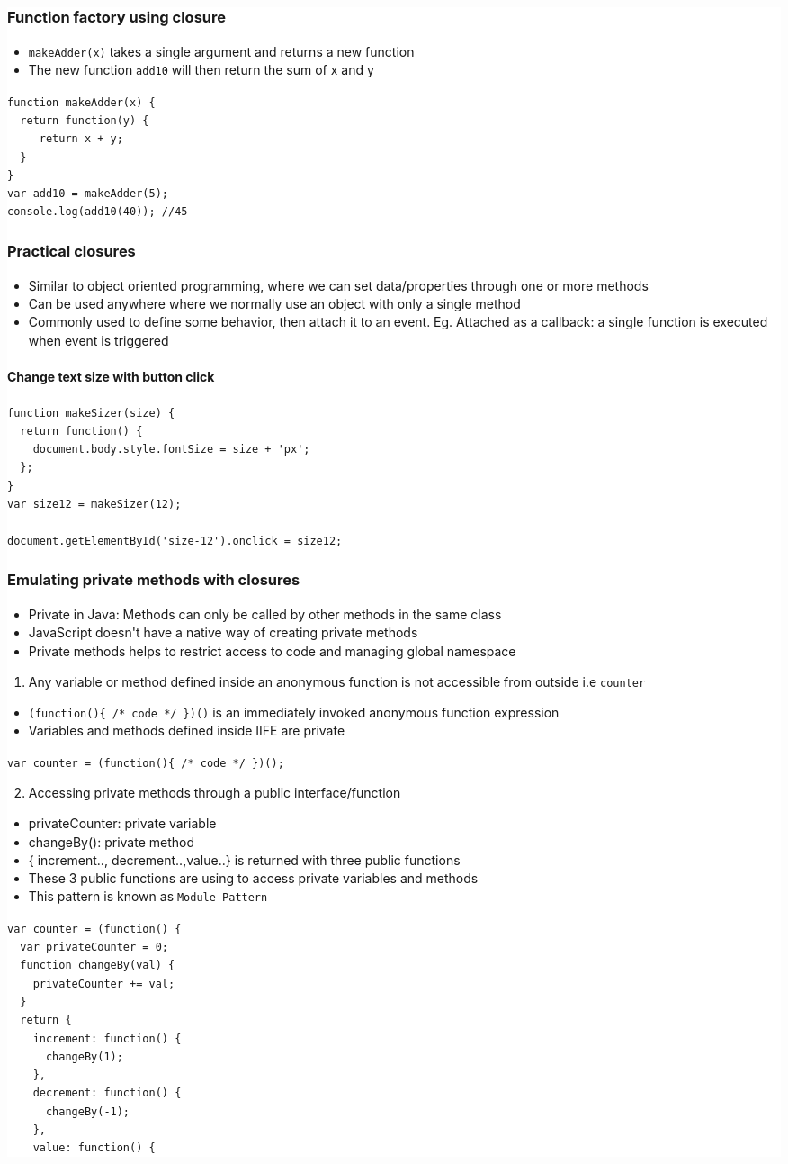 ### Function factory using closure
- `makeAdder(x)` takes a single argument and returns a new function
- The new function `add10` will then return the sum of x and y
```
function makeAdder(x) {
  return function(y) {
     return x + y;
  }
}
var add10 = makeAdder(5);
console.log(add10(40)); //45
```

### Practical closures
- Similar to object oriented programming, where we can set data/properties through one or more methods
- Can be used anywhere where we normally use an object with only a single method
- Commonly used to define some behavior, then attach it to an event. Eg. Attached as a callback: a single function is executed when event is triggered

#### Change text size with button click
```
function makeSizer(size) {
  return function() {
    document.body.style.fontSize = size + 'px';
  };
}
var size12 = makeSizer(12);

document.getElementById('size-12').onclick = size12;
```

### Emulating private methods with closures
- Private in Java: Methods can only be called by other methods in the same class
- JavaScript doesn't have a native way of creating private methods
- Private methods helps to restrict access to code and managing global namespace

1. Any variable or method defined inside an anonymous function is not accessible from outside i.e `counter`
- `(function(){ /* code */ })()` is an immediately invoked anonymous function expression
- Variables and methods defined inside IIFE are private
```
var counter = (function(){ /* code */ })();
```

2. Accessing private methods through a public interface/function
- privateCounter: private variable
- changeBy(): private method
- { increment.., decrement..,value..} is returned with three public functions
- These 3 public functions are using to access private variables and methods
- This pattern is known as `Module Pattern`
```
var counter = (function() {
  var privateCounter = 0;
  function changeBy(val) {
    privateCounter += val;
  }
  return {
    increment: function() {
      changeBy(1);
    },
    decrement: function() {
      changeBy(-1);
    },
    value: function() {
```